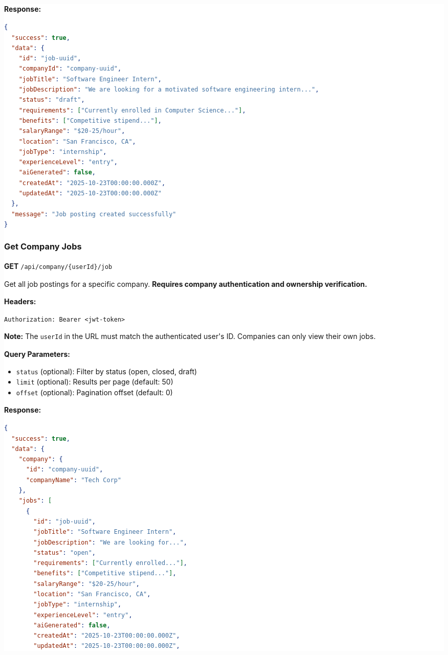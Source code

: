**Response:**
```json
{
  "success": true,
  "data": {
    "id": "job-uuid",
    "companyId": "company-uuid",
    "jobTitle": "Software Engineer Intern",
    "jobDescription": "We are looking for a motivated software engineering intern...",
    "status": "draft",
    "requirements": ["Currently enrolled in Computer Science..."],
    "benefits": ["Competitive stipend..."],
    "salaryRange": "$20-25/hour",
    "location": "San Francisco, CA",
    "jobType": "internship",
    "experienceLevel": "entry",
    "aiGenerated": false,
    "createdAt": "2025-10-23T00:00:00.000Z",
    "updatedAt": "2025-10-23T00:00:00.000Z"
  },
  "message": "Job posting created successfully"
}
```

### Get Company Jobs
**GET** `/api/company/{userId}/job`

Get all job postings for a specific company. **Requires company authentication and ownership verification.**

**Headers:**
```
Authorization: Bearer <jwt-token>
```

**Note:** The `userId` in the URL must match the authenticated user's ID. Companies can only view their own jobs.

**Query Parameters:**
- `status` (optional): Filter by status (open, closed, draft)
- `limit` (optional): Results per page (default: 50)
- `offset` (optional): Pagination offset (default: 0)

**Response:**
```json
{
  "success": true,
  "data": {
    "company": {
      "id": "company-uuid",
      "companyName": "Tech Corp"
    },
    "jobs": [
      {
        "id": "job-uuid",
        "jobTitle": "Software Engineer Intern",
        "jobDescription": "We are looking for...",
        "status": "open",
        "requirements": ["Currently enrolled..."],
        "benefits": ["Competitive stipend..."],
        "salaryRange": "$20-25/hour",
        "location": "San Francisco, CA",
        "jobType": "internship",
        "experienceLevel": "entry",
        "aiGenerated": false,
        "createdAt": "2025-10-23T00:00:00.000Z",
        "updatedAt": "2025-10-23T00:00:00.000Z",
```
